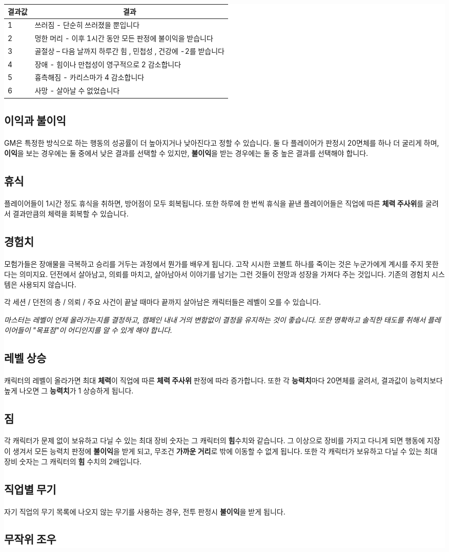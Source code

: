 | 결과값 | 결과 |
| --- | --- |
| 1 | 쓰러짐 - 단순히 쓰러졌을 뿐입니다 |
| 2 | 멍한 머리 - 이후 1시간 동안 모든 판정에 불이익을 받습니다 |
| 3 | 골절상 – 다음 날까지 하루간 힘 , 민첩성 , 건강에 -2를 받습니다 |
| 4 | 장애 - 힘이나 만첩성이 영구적으로 2 감소합니다 |
| 5 | 흉측해짐 - 카리스마가 4 감소합니다 |
| 6 | 사망 - 살아날 수 없었습니다 |


## 이익과 불이익

GM은 특정한 방식으로 하는 행동의 성공률이 더 높아지거나 낮아진다고 정할 수 있습니다. 둘 다 플레이어가 판정시 20면체를 하나 더 굴리게 하며, **이익**을 보는 경우에는 둘 중에서 낮은 결과를 선택할 수 있지만, **불이익**을 받는 경우에는 둘 중 높은 결과를 선택해야 합니다.

## ​휴식

플레이어들이 1시간 정도 휴식을 취하면, 방어점이 모두 회복됩니다. 또한 하루에 한 번씩 휴식을 끝낸 플레이어들은 직업에 따른 **체력 주사위**를 굴려서 결과만큼의 체력을 회복할 수 있습니다.

## ​경험치

모험가들은 장애물을 극복하고 승리를 거두는 과정에서 뭔가를 배우게 됩니다. 고작 시시한 코볼트 하나를 죽이는 것은 누군가에게 계시를 주지 못한다는 의미지요. 던전에서 살아남고, 의뢰를 마치고, 살아남아서 이야기를 남기는 그런 것들이 전망과 성장을 가져다 주는 것입니다. 기존의 경험치 시스템은 사용되지 않습니다.

각 세션 / 던전의 층 / 의뢰 / 주요 사건이 끝날 때마다 끝까지 살아남은 캐릭터들은 레벨이 오를 수 있습니다.

*마스터는 레벨이 언제 올라가는지를 결정하고, 캠페인 내내 거의 변함없이  결정을 유지하는 것이 좋습니다. 또한  명확하고 솔직한 태도를 취해서 플레이어들이 &quot;목표점&quot;이 어디인지를 알 수 있게 해야 합니다.*

## ​레벨 상승

캐릭터의 레벨이 올라가면 최대 **체력**이 직업에 따른 **체력 주사위** 판정에 따라 증가합니다. 또한 각 **능력치**마다 20면체를 굴려서, 결과값이 능력치보다 높게 나오면 그 **능력치**가 1 상승하게 됩니다.

## 짐

각 캐릭터가 문제 없이 보유하고 다닐 수 있는 최대 장비 숫자는 그 캐릭터의 **힘**수치와 같습니다. 그 이상으로 장비를 가지고 다니게 되면 행동에 지장이 생겨서 모든 능력치 판정에 **불이익**을 받게 되고, 무조건 **가까운 거리**로 밖에 이동할 수 없게 됩니다. 또한 각 캐릭터가 보유하고 다닐 수 있는 최대 장비 숫자는 그 캐릭터의 **힘** 수치의 2배입니다.

## 직업별 무기

자기 직업의 무기 목록에 나오지 않는 무기를 사용하는 경우, 전투 판정시 **불이익**을 받게 됩니다.

## ​무작위 조우
